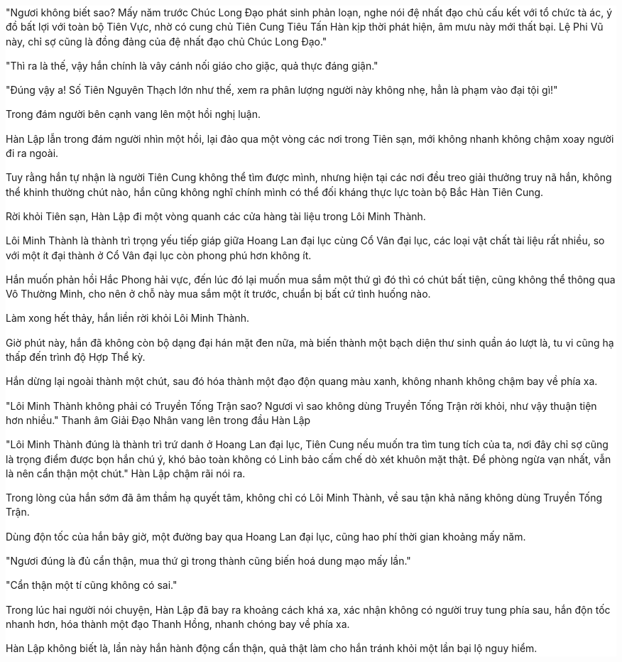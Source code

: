 "Ngươi không biết sao? Mấy năm trước Chúc Long Đạo phát sinh phản loạn, nghe nói đệ nhất đạo chủ cấu kết với tổ chức tà ác, ý đồ bất lợi với toàn bộ Tiên Vực, nhờ có cung chủ Tiên Cung Tiêu Tấn Hàn kịp thời phát hiện, âm mưu này mới thất bại. Lệ Phi Vũ này, chỉ sợ cũng là đồng đảng của đệ nhất đạo chủ Chúc Long Đạo."

"Thì ra là thế, vậy hắn chính là vây cánh nối giáo cho giặc, quả thực đáng giận."

"Đúng vậy a! Số Tiên Nguyên Thạch lớn như thế, xem ra phân lượng người này không nhẹ, hẳn là phạm vào đại tội gì!"

Trong đám người bên cạnh vang lên một hồi nghị luận.

Hàn Lập lẫn trong đám người nhìn một hồi, lại đảo qua một vòng các nơi trong Tiên sạn, mới không nhanh không chậm xoay người đi ra ngoài.

Tuy rằng hắn tự nhận là người Tiên Cung không thể tìm được mình, nhưng hiện tại các nơi đều treo giải thưởng truy nã hắn, không thể khinh thường chút nào, hắn cũng không nghĩ chính mình có thể đối kháng thực lực toàn bộ Bắc Hàn Tiên Cung.

Rời khỏi Tiên sạn, Hàn Lập đi một vòng quanh các cửa hàng tài liệu trong Lôi Minh Thành.

Lôi Minh Thành là thành trì trọng yếu tiếp giáp giữa Hoang Lan đại lục cùng Cổ Vân đại lục, các loại vật chất tài liệu rất nhiều, so với một ít đại thành ở Cổ Vân đại lục còn phong phú hơn không ít.

Hắn muốn phản hồi Hắc Phong hải vực, đến lúc đó lại muốn mua sắm một thứ gì đó thì có chút bất tiện, cũng không thể thông qua Vô Thường Minh, cho nên ở chỗ này mua sắm một ít trước, chuẩn bị bất cứ tình huống nào.

Làm xong hết thảy, hắn liền rời khỏi Lôi Minh Thành.

Giờ phút này, hắn đã không còn bộ dạng đại hán mặt đen nữa, mà biến thành một bạch diện thư sinh quần áo lượt là, tu vi cũng hạ thấp đến trình độ Hợp Thể kỳ.

Hắn dừng lại ngoài thành một chút, sau đó hóa thành một đạo độn quang màu xanh, không nhanh không chậm bay về phía xa.

"Lôi Minh Thành không phải có Truyền Tống Trận sao? Ngươi vì sao không dùng Truyền Tống Trận rời khỏi, như vậy thuận tiện hơn nhiều." Thanh âm Giải Đạo Nhân vang lên trong đầu Hàn Lập

"Lôi Minh Thành đúng là thành trì trứ danh ở Hoang Lan đại lục, Tiên Cung nếu muốn tra tìm tung tích của ta, nơi đây chỉ sợ cũng là trọng điểm được bọn hắn chú ý, khó bảo toàn không có Linh bảo cấm chế dò xét khuôn mặt thật. Để phòng ngừa vạn nhất, vẫn là nên cẩn thận một chút." Hàn Lập chậm rãi nói ra.

Trong lòng của hắn sớm đã âm thầm hạ quyết tâm, không chỉ có Lôi Minh Thành, về sau tận khả năng không dùng Truyền Tống Trận.

Dùng độn tốc của hắn bây giờ, một đường bay qua Hoang Lan đại lục, cũng hao phí thời gian khoảng mấy năm.

"Ngươi đúng là đủ cẩn thận, mua thứ gì trong thành cũng biến hoá dung mạo mấy lần."

"Cẩn thận một tí cũng không có sai."

Trong lúc hai người nói chuyện, Hàn Lập đã bay ra khoảng cách khá xa, xác nhận không có người truy tung phía sau, hắn độn tốc nhanh hơn, hóa thành một đạo Thanh Hồng, nhanh chóng bay về phía xa.

Hàn Lập không biết là, lần này hắn hành động cẩn thận, quả thật làm cho hắn tránh khỏi một lần bại lộ nguy hiểm.
